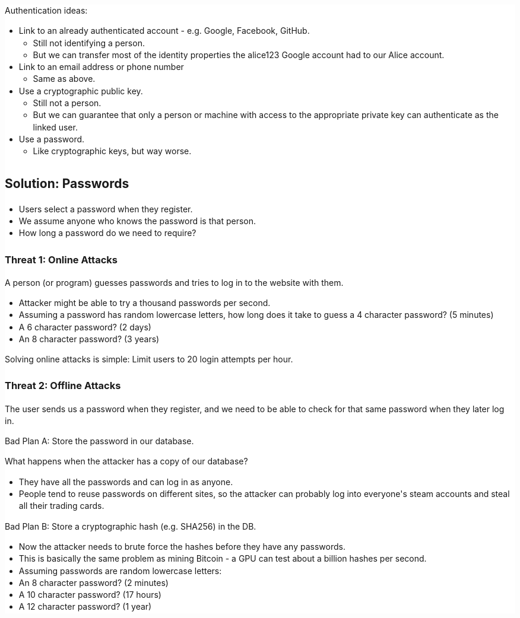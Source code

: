 Authentication ideas:

 - Link to an already authenticated account - e.g. Google, Facebook, GitHub.
   - Still not identifying a person.
   - But we can transfer most of the identity properties the alice123 Google
     account had to our Alice account.
 - Link to an email address or phone number
   - Same as above.
 - Use a cryptographic public key.
   - Still not a person.
   - But we can guarantee that only a person or machine with access to the 
     appropriate private key can authenticate as the linked user.
 - Use a password.
   - Like cryptographic keys, but way worse.

## Solution: Passwords

 - Users select a password when they register.
 - We assume anyone who knows the password is that person.
 - How long a password do we need to require?

### Threat 1: Online Attacks

A person (or program) guesses passwords and tries to log in to the website with
them.

 - Attacker might be able to try a thousand passwords per second.
 - Assuming a password has random lowercase letters, how long does
   it take to guess a 4 character password? (5 minutes)
 - A 6 character password? (2 days)
 - An 8 character password? (3 years)

Solving online attacks is simple: Limit users to 20 login attempts per hour.

### Threat 2: Offline Attacks

The user sends us a password when they register, and we need to be able to
check for that same password when they later log in.

Bad Plan A: Store the password in our database.

What happens when the attacker has a copy of our database?

 - They have all the passwords and can log in as anyone.
 - People tend to reuse passwords on different sites, so the attacker can
   probably log into everyone's steam accounts and steal all their trading
   cards.

Bad Plan B: Store a cryptographic hash (e.g. SHA256) in the DB.

 - Now the attacker needs to brute force the hashes before they
   have any passwords.
 - This is basically the same problem as mining Bitcoin - a GPU
   can test about a billion hashes per second.
 - Assuming passwords are random lowercase letters:
 - An 8 character password? (2 minutes)
 - A 10 character password? (17 hours)
 - A 12 character password? (1 year)
 